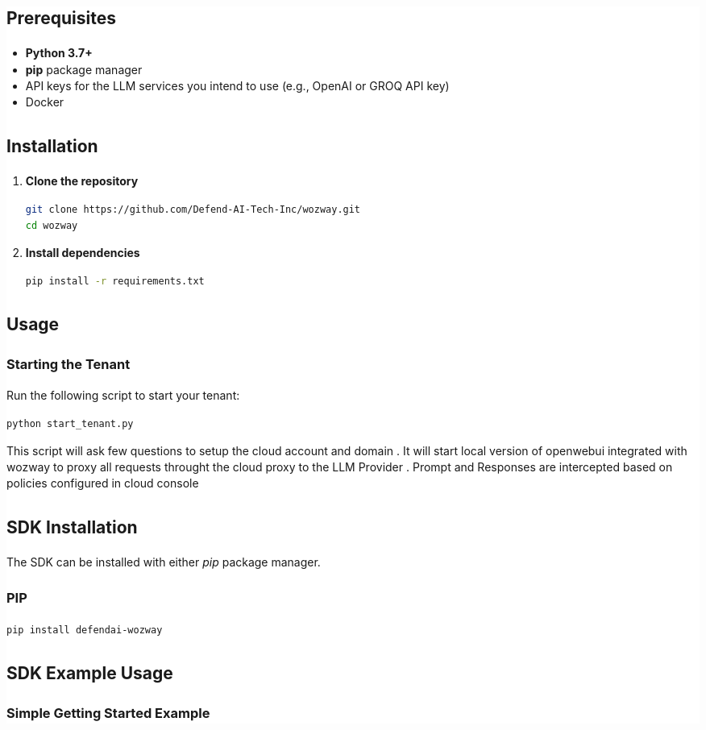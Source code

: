 ## Prerequisites

- **Python 3.7+**
- **pip** package manager
- API keys for the LLM services you intend to use (e.g., OpenAI or GROQ API key)
- Docker

## Installation

1. **Clone the repository**

   ```bash
   git clone https://github.com/Defend-AI-Tech-Inc/wozway.git
   cd wozway
   ```

2. **Install dependencies**

   ```bash
   pip install -r requirements.txt
   ```

## Usage

### Starting the Tenant

Run the following script to start your tenant:

```bash
python start_tenant.py
```

This script will ask few questions to setup the cloud account and domain . It will start local version of openwebui integrated with wozway to proxy all requests throught the cloud proxy to the LLM Provider . Prompt and Responses are intercepted based on policies configured in cloud console



## SDK Installation

The SDK can be installed with either *pip* package manager.

### PIP


```bash
pip install defendai-wozway
```





## SDK Example Usage

### Simple Getting Started Example
